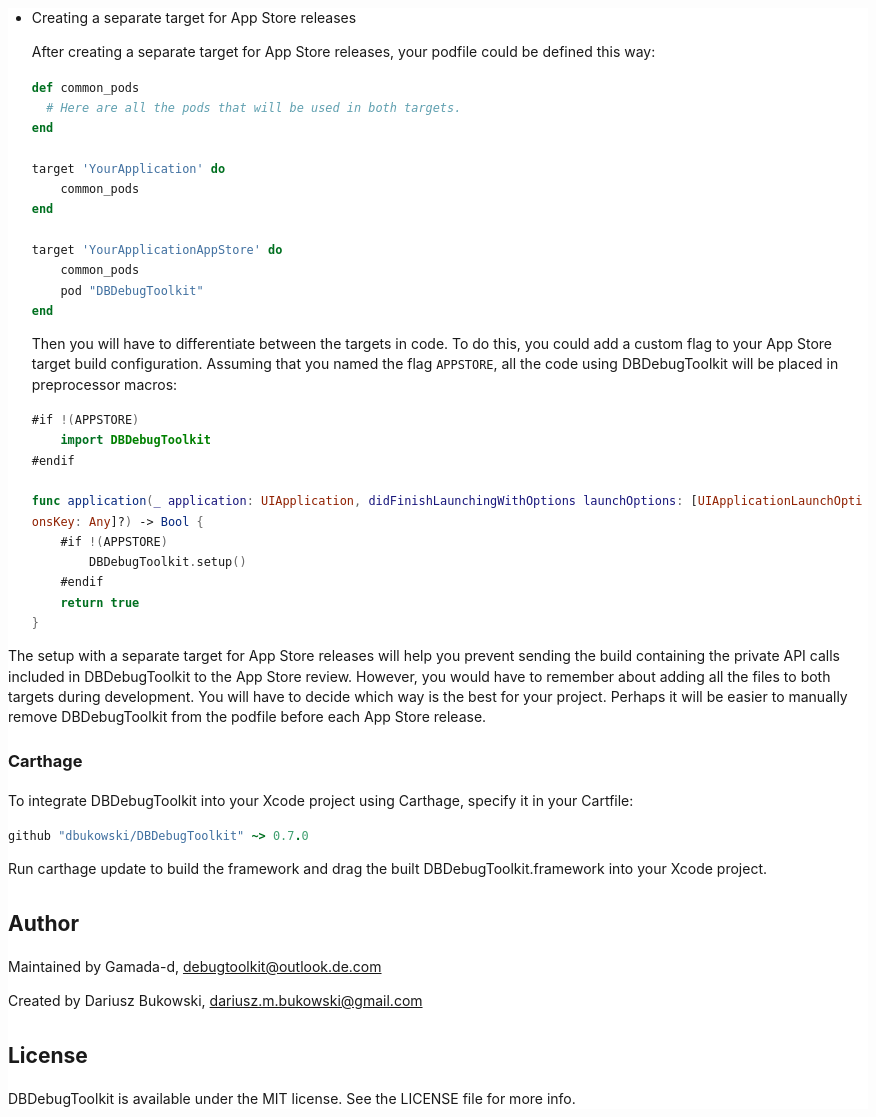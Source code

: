 * Creating a separate target for App Store releases

  After creating a separate target for App Store releases, your podfile could be defined this way:
  ```ruby
  def common_pods
    # Here are all the pods that will be used in both targets.
  end

  target 'YourApplication' do
      common_pods
  end

  target 'YourApplicationAppStore' do
      common_pods
      pod "DBDebugToolkit"
  end
  ```
  Then you will have to differentiate between the targets in code. To do this, you could add a custom flag to your App Store target build configuration. Assuming that you named the flag `APPSTORE`, all the code using DBDebugToolkit will be placed in preprocessor macros:
  ```swift
  #if !(APPSTORE)
      import DBDebugToolkit
  #endif

  func application(_ application: UIApplication, didFinishLaunchingWithOptions launchOptions: [UIApplicationLaunchOptionsKey: Any]?) -> Bool {
      #if !(APPSTORE)
          DBDebugToolkit.setup()
      #endif
      return true
  }
  ```

The setup with a separate target for App Store releases will help you prevent sending the build containing the private API calls included in DBDebugToolkit to the App Store review. However, you would have to remember about adding all the files to both targets during development. You will have to decide which way is the best for your project. Perhaps it will be easier to manually remove DBDebugToolkit from the podfile before each App Store release.

### Carthage

To integrate DBDebugToolkit into your Xcode project using Carthage, specify it in your Cartfile:
```ruby
github "dbukowski/DBDebugToolkit" ~> 0.7.0
```
Run carthage update to build the framework and drag the built DBDebugToolkit.framework into your Xcode project.

## Author

Maintained by Gamada-d, debugtoolkit@outlook.de.com

Created by Dariusz Bukowski, dariusz.m.bukowski@gmail.com

## License

DBDebugToolkit is available under the MIT license. See the LICENSE file for more info.
